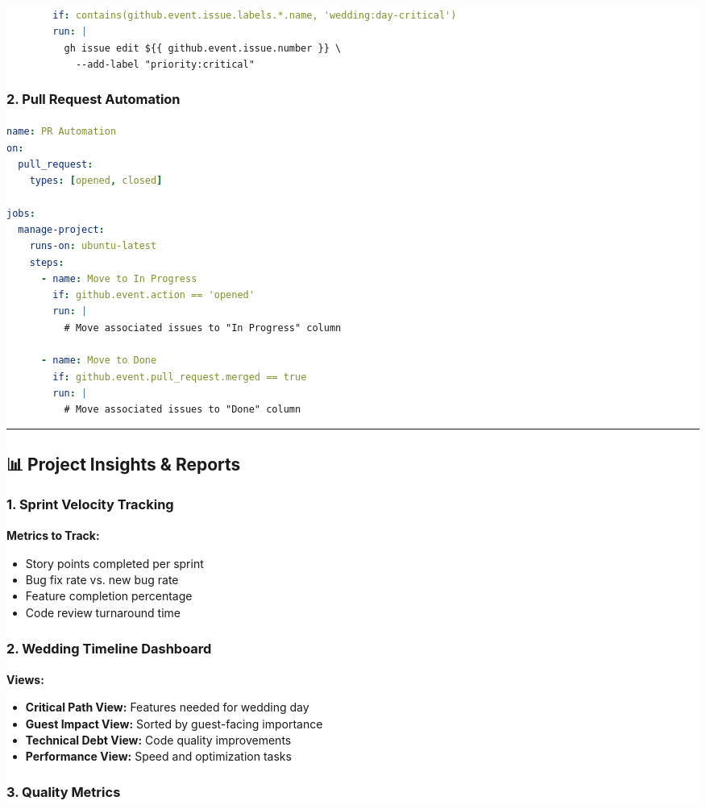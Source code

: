 ```yaml
        if: contains(github.event.issue.labels.*.name, 'wedding:day-critical')
        run: |
          gh issue edit ${{ github.event.issue.number }} \
            --add-label "priority:critical"
```

### 2. Pull Request Automation

```yaml
name: PR Automation
on:
  pull_request:
    types: [opened, closed]

jobs:
  manage-project:
    runs-on: ubuntu-latest
    steps:
      - name: Move to In Progress
        if: github.event.action == 'opened'
        run: |
          # Move associated issues to "In Progress" column
          
      - name: Move to Done
        if: github.event.pull_request.merged == true
        run: |
          # Move associated issues to "Done" column
```

---

## 📊 Project Insights & Reports

### 1. Sprint Velocity Tracking

**Metrics to Track:**
- Story points completed per sprint
- Bug fix rate vs. new bug rate
- Feature completion percentage
- Code review turnaround time

### 2. Wedding Timeline Dashboard

**Views:**
- **Critical Path View:** Features needed for wedding day
- **Guest Impact View:** Sorted by guest-facing importance
- **Technical Debt View:** Code quality improvements
- **Performance View:** Speed and optimization tasks

### 3. Quality Metrics
